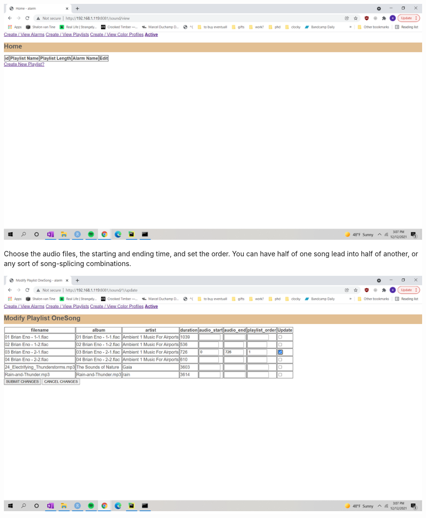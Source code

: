 ![Create Playlist](write-up/images/CreatePlaylist.png)

Choose the audio files, the starting and ending time, and set the order. You can have half of one song lead into half of another,
or any sort of song-splicing combinations. 

![Select Songs for Playlist](write-up/images/ChooseSongs.png)

